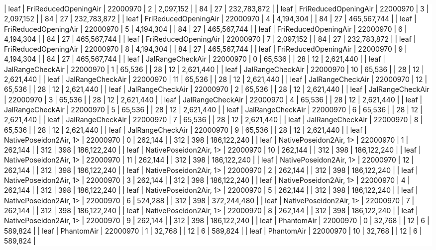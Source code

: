 | leaf | FriReducedOpeningAir | 22000970 | 2 | 2,097,152 |  | 84 | 27 | 232,783,872 | 
| leaf | FriReducedOpeningAir | 22000970 | 3 | 2,097,152 |  | 84 | 27 | 232,783,872 | 
| leaf | FriReducedOpeningAir | 22000970 | 4 | 4,194,304 |  | 84 | 27 | 465,567,744 | 
| leaf | FriReducedOpeningAir | 22000970 | 5 | 4,194,304 |  | 84 | 27 | 465,567,744 | 
| leaf | FriReducedOpeningAir | 22000970 | 6 | 4,194,304 |  | 84 | 27 | 465,567,744 | 
| leaf | FriReducedOpeningAir | 22000970 | 7 | 2,097,152 |  | 84 | 27 | 232,783,872 | 
| leaf | FriReducedOpeningAir | 22000970 | 8 | 4,194,304 |  | 84 | 27 | 465,567,744 | 
| leaf | FriReducedOpeningAir | 22000970 | 9 | 4,194,304 |  | 84 | 27 | 465,567,744 | 
| leaf | JalRangeCheckAir | 22000970 | 0 | 65,536 |  | 28 | 12 | 2,621,440 | 
| leaf | JalRangeCheckAir | 22000970 | 1 | 65,536 |  | 28 | 12 | 2,621,440 | 
| leaf | JalRangeCheckAir | 22000970 | 10 | 65,536 |  | 28 | 12 | 2,621,440 | 
| leaf | JalRangeCheckAir | 22000970 | 11 | 65,536 |  | 28 | 12 | 2,621,440 | 
| leaf | JalRangeCheckAir | 22000970 | 12 | 65,536 |  | 28 | 12 | 2,621,440 | 
| leaf | JalRangeCheckAir | 22000970 | 2 | 65,536 |  | 28 | 12 | 2,621,440 | 
| leaf | JalRangeCheckAir | 22000970 | 3 | 65,536 |  | 28 | 12 | 2,621,440 | 
| leaf | JalRangeCheckAir | 22000970 | 4 | 65,536 |  | 28 | 12 | 2,621,440 | 
| leaf | JalRangeCheckAir | 22000970 | 5 | 65,536 |  | 28 | 12 | 2,621,440 | 
| leaf | JalRangeCheckAir | 22000970 | 6 | 65,536 |  | 28 | 12 | 2,621,440 | 
| leaf | JalRangeCheckAir | 22000970 | 7 | 65,536 |  | 28 | 12 | 2,621,440 | 
| leaf | JalRangeCheckAir | 22000970 | 8 | 65,536 |  | 28 | 12 | 2,621,440 | 
| leaf | JalRangeCheckAir | 22000970 | 9 | 65,536 |  | 28 | 12 | 2,621,440 | 
| leaf | NativePoseidon2Air<BabyBearParameters>, 1> | 22000970 | 0 | 262,144 |  | 312 | 398 | 186,122,240 | 
| leaf | NativePoseidon2Air<BabyBearParameters>, 1> | 22000970 | 1 | 262,144 |  | 312 | 398 | 186,122,240 | 
| leaf | NativePoseidon2Air<BabyBearParameters>, 1> | 22000970 | 10 | 262,144 |  | 312 | 398 | 186,122,240 | 
| leaf | NativePoseidon2Air<BabyBearParameters>, 1> | 22000970 | 11 | 262,144 |  | 312 | 398 | 186,122,240 | 
| leaf | NativePoseidon2Air<BabyBearParameters>, 1> | 22000970 | 12 | 262,144 |  | 312 | 398 | 186,122,240 | 
| leaf | NativePoseidon2Air<BabyBearParameters>, 1> | 22000970 | 2 | 262,144 |  | 312 | 398 | 186,122,240 | 
| leaf | NativePoseidon2Air<BabyBearParameters>, 1> | 22000970 | 3 | 262,144 |  | 312 | 398 | 186,122,240 | 
| leaf | NativePoseidon2Air<BabyBearParameters>, 1> | 22000970 | 4 | 262,144 |  | 312 | 398 | 186,122,240 | 
| leaf | NativePoseidon2Air<BabyBearParameters>, 1> | 22000970 | 5 | 262,144 |  | 312 | 398 | 186,122,240 | 
| leaf | NativePoseidon2Air<BabyBearParameters>, 1> | 22000970 | 6 | 524,288 |  | 312 | 398 | 372,244,480 | 
| leaf | NativePoseidon2Air<BabyBearParameters>, 1> | 22000970 | 7 | 262,144 |  | 312 | 398 | 186,122,240 | 
| leaf | NativePoseidon2Air<BabyBearParameters>, 1> | 22000970 | 8 | 262,144 |  | 312 | 398 | 186,122,240 | 
| leaf | NativePoseidon2Air<BabyBearParameters>, 1> | 22000970 | 9 | 262,144 |  | 312 | 398 | 186,122,240 | 
| leaf | PhantomAir | 22000970 | 0 | 32,768 |  | 12 | 6 | 589,824 | 
| leaf | PhantomAir | 22000970 | 1 | 32,768 |  | 12 | 6 | 589,824 | 
| leaf | PhantomAir | 22000970 | 10 | 32,768 |  | 12 | 6 | 589,824 | 